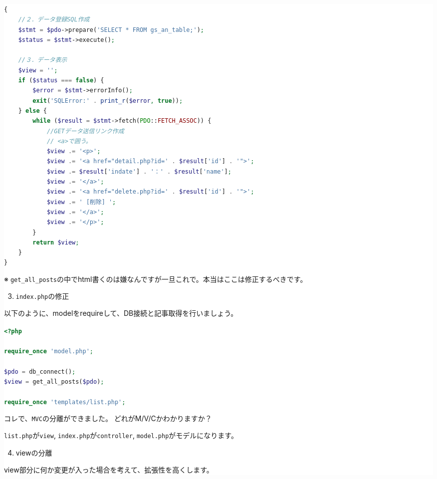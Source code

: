 ```php
{
    //２．データ登録SQL作成
    $stmt = $pdo->prepare('SELECT * FROM gs_an_table;');
    $status = $stmt->execute();

    //３．データ表示
    $view = '';
    if ($status === false) {
        $error = $stmt->errorInfo();
        exit('SQLError:' . print_r($error, true));
    } else {
        while ($result = $stmt->fetch(PDO::FETCH_ASSOC)) {
            //GETデータ送信リンク作成
            // <a>で囲う。
            $view .= '<p>';
            $view .= '<a href="detail.php?id=' . $result['id'] . '">';
            $view .= $result['indate'] . '：' . $result['name'];
            $view .= '</a>';
            $view .= '<a href="delete.php?id=' . $result['id'] . '">';
            $view .= ' [削除] ';
            $view .= '</a>';
            $view .= '</p>';
        }
        return $view;
    }
}
```

※ `get_all_posts`の中でhtml書くのは嫌なんですが一旦これで。本当はここは修正するべきです。

3. `index.php`の修正

以下のように、modelをrequireして、DB接続と記事取得を行いましょう。

```php
<?php

require_once 'model.php';

$pdo = db_connect();
$view = get_all_posts($pdo);

require_once 'templates/list.php';

```

コレで、`MVC`の分離ができました。
どれがM/V/Cかわかりますか？

`list.php`が`view`, `index.php`が`controller`, `model.php`がモデルになります。

4. viewの分離

view部分に何か変更が入った場合を考えて、拡張性を高くします。
